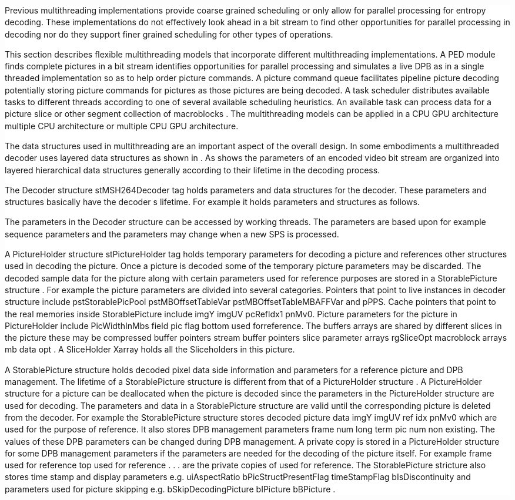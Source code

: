 Previous multithreading implementations provide coarse grained scheduling or only allow for parallel processing for entropy decoding. These implementations do not effectively look ahead in a bit stream to find other opportunities for parallel processing in decoding nor do they support finer grained scheduling for other types of operations.

This section describes flexible multithreading models that incorporate different multithreading implementations. A PED module finds complete pictures in a bit stream identifies opportunities for parallel processing and simulates a live DPB as in a single threaded implementation so as to help order picture commands. A picture command queue facilitates pipeline picture decoding potentially storing picture commands for pictures as those pictures are being decoded. A task scheduler distributes available tasks to different threads according to one of several available scheduling heuristics. An available task can process data for a picture slice or other segment collection of macroblocks . The multithreading models can be applied in a CPU GPU architecture multiple CPU architecture or multiple CPU GPU architecture.

The data structures used in multithreading are an important aspect of the overall design. In some embodiments a multithreaded decoder uses layered data structures as shown in . As shows the parameters of an encoded video bit stream are organized into layered hierarchical data structures generally according to their lifetime in the decoding process.

The Decoder structure stMSH264Decoder tag holds parameters and data structures for the decoder. These parameters and structures basically have the decoder s lifetime. For example it holds parameters and structures as follows.

The parameters in the Decoder structure can be accessed by working threads. The parameters are based upon for example sequence parameters and the parameters may change when a new SPS is processed.

A PictureHolder structure stPictureHolder tag holds temporary parameters for decoding a picture and references other structures used in decoding the picture. Once a picture is decoded some of the temporary picture parameters may be discarded. The decoded sample data for the picture along with certain parameters used for reference purposes are stored in a StorablePicture structure . For example the picture parameters are divided into several categories. Pointers that point to live instances in decoder structure include pstStorablePicPool pstMBOffsetTableVar pstMBOffsetTableMBAFFVar and pPPS. Cache pointers that point to the real memories inside StorablePicture include imgY imgUV pcRefldx1 pnMv0. Picture parameters for the picture in PictureHolder include PicWidthInMbs field pic flag bottom used forreference. The buffers arrays are shared by different slices in the picture these may be compressed buffer pointers stream buffer pointers slice parameter arrays rgSliceOpt macroblock arrays mb data opt . A SliceHolder Xarray holds all the Sliceholders in this picture.

A StorablePicture structure holds decoded pixel data side information and parameters for a reference picture and DPB management. The lifetime of a StorablePicture structure is different from that of a PictureHolder structure . A PictureHolder structure for a picture can be deallocated when the picture is decoded since the parameters in the PictureHolder structure are used for decoding. The parameters and data in a StorablePicture structure are valid until the corresponding picture is deleted from the decoder. For example the StorablePicture structure stores decoded picture data imgY imgUV ref idx pnMv0 which are used for the purpose of reference. It also stores DPB management parameters frame num long term pic num non existing. The values of these DPB parameters can be changed during DPB management. A private copy is stored in a PictureHolder structure for some DPB management parameters if the parameters are needed for the decoding of the picture itself. For example frame used for reference top used for reference . . . are the private copies of used for reference. The StorablePicture stricture also stores time stamp and display parameters e.g. uiAspectRatio bPicStructPresentFlag timeStampFlag bIsDiscontinuity and parameters used for picture skipping e.g. bSkipDecodingPicture bIPicture bBPicture .
